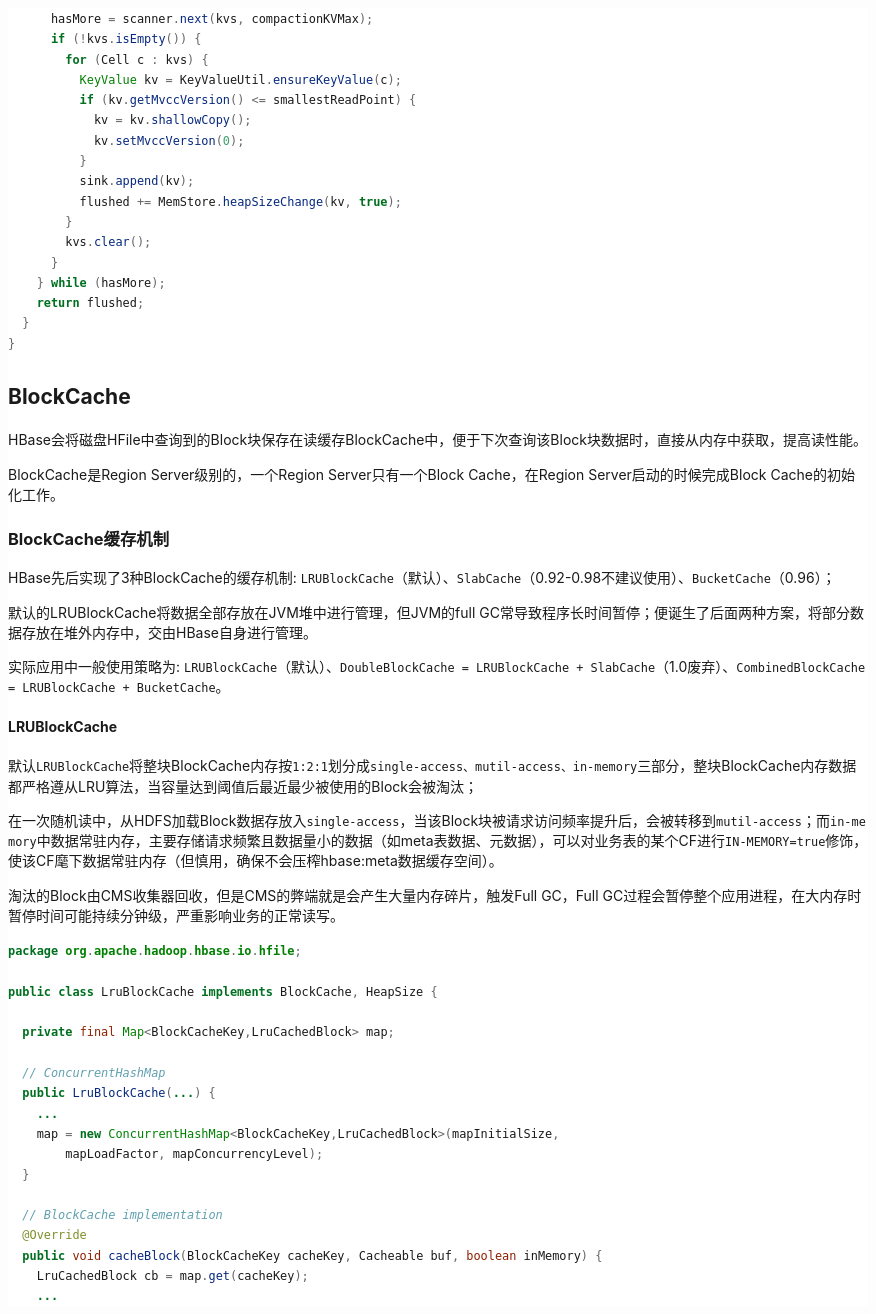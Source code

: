 ```java
      hasMore = scanner.next(kvs, compactionKVMax);
      if (!kvs.isEmpty()) {
        for (Cell c : kvs) {
          KeyValue kv = KeyValueUtil.ensureKeyValue(c);
          if (kv.getMvccVersion() <= smallestReadPoint) {
            kv = kv.shallowCopy();
            kv.setMvccVersion(0);
          }
          sink.append(kv);
          flushed += MemStore.heapSizeChange(kv, true);
        }
        kvs.clear();
      }
    } while (hasMore);
    return flushed;
  }
}
```


## BlockCache

HBase会将磁盘HFile中查询到的Block块保存在读缓存BlockCache中，便于下次查询该Block块数据时，直接从内存中获取，提高读性能。

BlockCache是Region Server级别的，一个Region Server只有一个Block Cache，在Region Server启动的时候完成Block Cache的初始化工作。


### BlockCache缓存机制

HBase先后实现了3种BlockCache的缓存机制: ``LRUBlockCache``（默认）、``SlabCache``（0.92-0.98不建议使用）、``BucketCache``（0.96）；

默认的LRUBlockCache将数据全部存放在JVM堆中进行管理，但JVM的full GC常导致程序长时间暂停；便诞生了后面两种方案，将部分数据存放在堆外内存中，交由HBase自身进行管理。

实际应用中一般使用策略为: ``LRUBlockCache``（默认）、``DoubleBlockCache = LRUBlockCache + SlabCache``（1.0废弃）、``CombinedBlockCache = LRUBlockCache + BucketCache``。


#### LRUBlockCache

默认``LRUBlockCache``将整块BlockCache内存按``1:2:1``划分成``single-access、mutil-access、in-memory``三部分，整块BlockCache内存数据都严格遵从LRU算法，当容量达到阈值后最近最少被使用的Block会被淘汰；

在一次随机读中，从HDFS加载Block数据存放入``single-access``，当该Block块被请求访问频率提升后，会被转移到``mutil-access``；而``in-memory``中数据常驻内存，主要存储请求频繁且数据量小的数据（如meta表数据、元数据），可以对业务表的某个CF进行``IN-MEMORY=true``修饰，使该CF麾下数据常驻内存（但慎用，确保不会压榨hbase:meta数据缓存空间）。

淘汰的Block由CMS收集器回收，但是CMS的弊端就是会产生大量内存碎片，触发Full GC，Full GC过程会暂停整个应用进程，在大内存时暂停时间可能持续分钟级，严重影响业务的正常读写。

```java
package org.apache.hadoop.hbase.io.hfile;

public class LruBlockCache implements BlockCache, HeapSize {

  private final Map<BlockCacheKey,LruCachedBlock> map;

  // ConcurrentHashMap
  public LruBlockCache(...) {
    ...
    map = new ConcurrentHashMap<BlockCacheKey,LruCachedBlock>(mapInitialSize,
        mapLoadFactor, mapConcurrencyLevel);
  }

  // BlockCache implementation
  @Override
  public void cacheBlock(BlockCacheKey cacheKey, Cacheable buf, boolean inMemory) {
    LruCachedBlock cb = map.get(cacheKey);
    ...
```